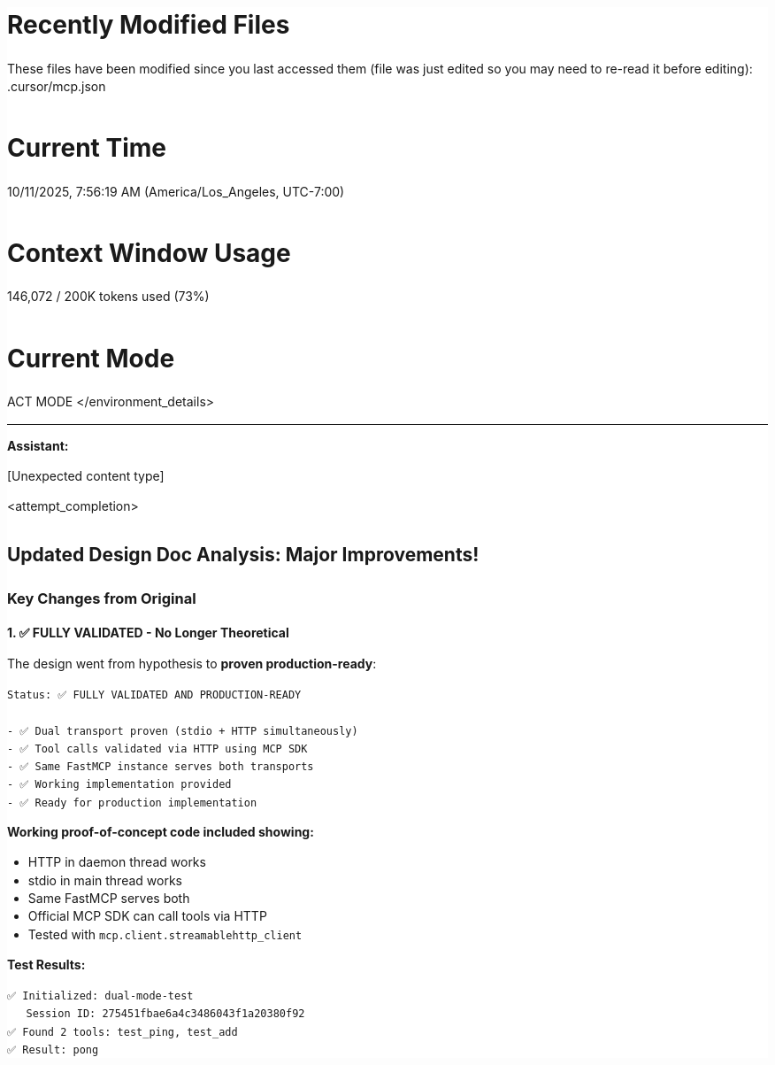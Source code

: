# Recently Modified Files
These files have been modified since you last accessed them (file was just edited so you may need to re-read it before editing):
.cursor/mcp.json

# Current Time
10/11/2025, 7:56:19 AM (America/Los_Angeles, UTC-7:00)

# Context Window Usage
146,072 / 200K tokens used (73%)

# Current Mode
ACT MODE
</environment_details>

---

**Assistant:**

[Unexpected content type]

<attempt_completion>
<result>
## Updated Design Doc Analysis: Major Improvements!

### Key Changes from Original

**1. ✅ FULLY VALIDATED - No Longer Theoretical**

The design went from hypothesis to **proven production-ready**:

```
Status: ✅ FULLY VALIDATED AND PRODUCTION-READY

- ✅ Dual transport proven (stdio + HTTP simultaneously)
- ✅ Tool calls validated via HTTP using MCP SDK
- ✅ Same FastMCP instance serves both transports
- ✅ Working implementation provided
- ✅ Ready for production implementation
```

**Working proof-of-concept code included showing:**
- HTTP in daemon thread works
- stdio in main thread works
- Same FastMCP serves both
- Official MCP SDK can call tools via HTTP
- Tested with `mcp.client.streamablehttp_client`

**Test Results:**
```
✅ Initialized: dual-mode-test
   Session ID: 275451fbae6a4c3486043f1a20380f92
✅ Found 2 tools: test_ping, test_add
✅ Result: pong
```

